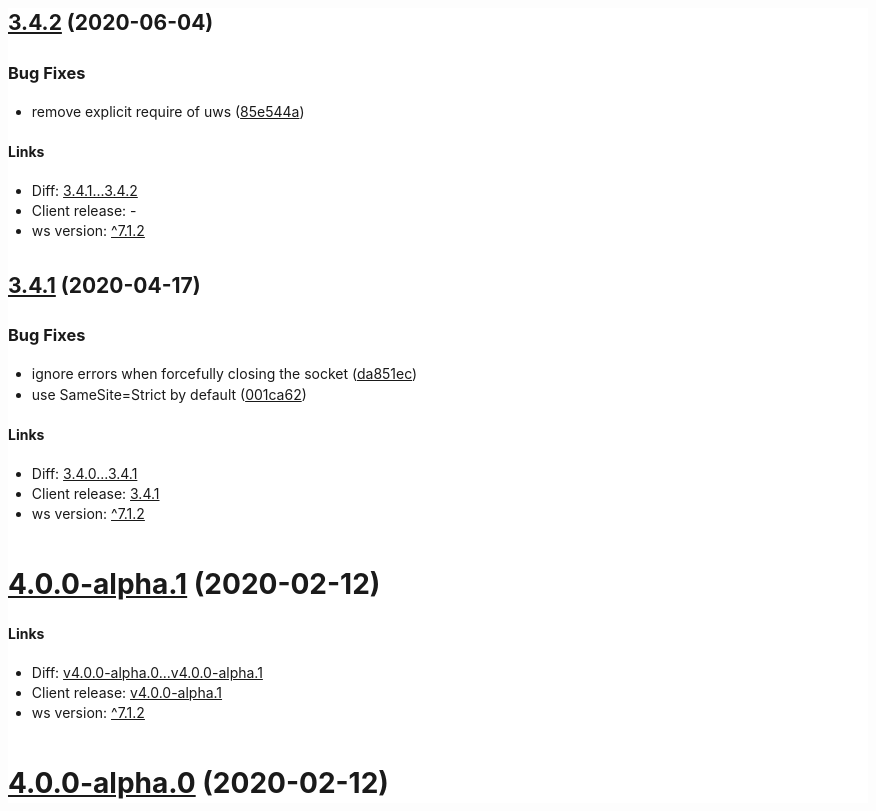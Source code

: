 
## [3.4.2](https://github.com/socketio/engine.io/compare/3.4.1...3.4.2) (2020-06-04)


### Bug Fixes

* remove explicit require of uws ([85e544a](https://github.com/socketio/engine.io/commit/85e544afd95a5890761a613263a5eba0c9a18a93))

#### Links

- Diff: [3.4.1...3.4.2](https://github.com/socketio/engine.io/compare/3.4.1...3.4.2)
- Client release: -
- ws version: [^7.1.2](https://github.com/websockets/ws/releases/tag/7.1.2)



## [3.4.1](https://github.com/socketio/engine.io/compare/3.4.0...3.4.1) (2020-04-17)


### Bug Fixes

* ignore errors when forcefully closing the socket ([da851ec](https://github.com/socketio/engine.io/commit/da851ec4ec89d96df2ee5c711f328b5d795423e9))
* use SameSite=Strict by default ([001ca62](https://github.com/socketio/engine.io/commit/001ca62cc4a8f511f3b2fbd9e4493ad274a6a0e5))

#### Links

- Diff: [3.4.0...3.4.1](https://github.com/socketio/engine.io/compare/3.4.0...3.4.1)
- Client release: [3.4.1](https://github.com/socketio/engine.io-client/releases/tag/3.4.1)
- ws version: [^7.1.2](https://github.com/websockets/ws/releases/tag/7.1.2)



# [4.0.0-alpha.1](https://github.com/socketio/engine.io/compare/v4.0.0-alpha.0...v4.0.0-alpha.1) (2020-02-12)

#### Links

- Diff: [v4.0.0-alpha.0...v4.0.0-alpha.1](https://github.com/socketio/engine.io-client/compare/v4.0.0-alpha.0...v4.0.0-alpha.1)
- Client release: [v4.0.0-alpha.1](https://github.com/socketio/engine.io-client/releases/tag/v4.0.0-alpha.1)
- ws version: [^7.1.2](https://github.com/websockets/ws/releases/tag/7.1.2)



# [4.0.0-alpha.0](https://github.com/socketio/engine.io/compare/3.4.0...v4.0.0-alpha.0) (2020-02-12)
